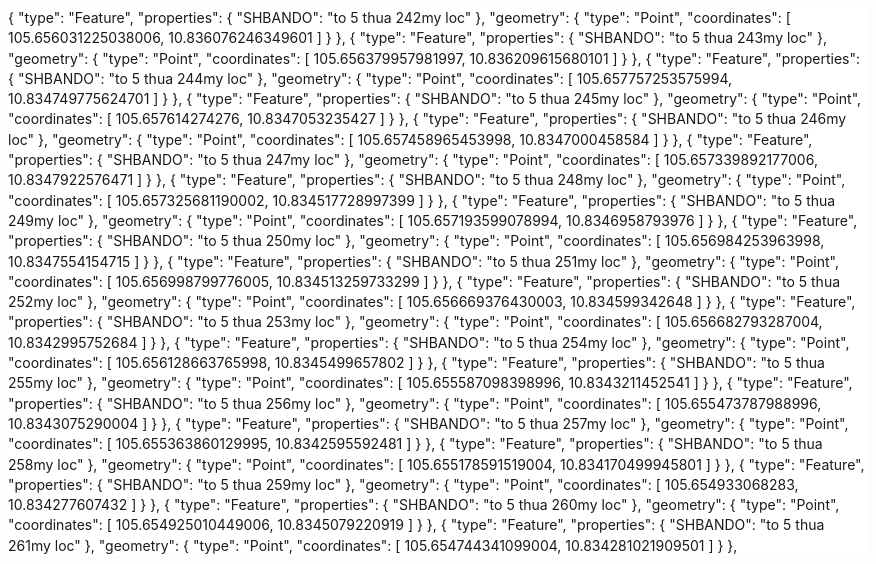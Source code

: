 { "type": "Feature", "properties": { "SHBANDO": "to 5 thua 242my loc" }, "geometry": { "type": "Point", "coordinates": [ 105.656031225038006, 10.836076246349601 ] } },
{ "type": "Feature", "properties": { "SHBANDO": "to 5 thua 243my loc" }, "geometry": { "type": "Point", "coordinates": [ 105.656379957981997, 10.836209615680101 ] } },
{ "type": "Feature", "properties": { "SHBANDO": "to 5 thua 244my loc" }, "geometry": { "type": "Point", "coordinates": [ 105.657757253575994, 10.834749775624701 ] } },
{ "type": "Feature", "properties": { "SHBANDO": "to 5 thua 245my loc" }, "geometry": { "type": "Point", "coordinates": [ 105.657614274276, 10.8347053235427 ] } },
{ "type": "Feature", "properties": { "SHBANDO": "to 5 thua 246my loc" }, "geometry": { "type": "Point", "coordinates": [ 105.657458965453998, 10.8347000458584 ] } },
{ "type": "Feature", "properties": { "SHBANDO": "to 5 thua 247my loc" }, "geometry": { "type": "Point", "coordinates": [ 105.657339892177006, 10.8347922576471 ] } },
{ "type": "Feature", "properties": { "SHBANDO": "to 5 thua 248my loc" }, "geometry": { "type": "Point", "coordinates": [ 105.657325681190002, 10.834517728997399 ] } },
{ "type": "Feature", "properties": { "SHBANDO": "to 5 thua 249my loc" }, "geometry": { "type": "Point", "coordinates": [ 105.657193599078994, 10.8346958793976 ] } },
{ "type": "Feature", "properties": { "SHBANDO": "to 5 thua 250my loc" }, "geometry": { "type": "Point", "coordinates": [ 105.656984253963998, 10.8347554154715 ] } },
{ "type": "Feature", "properties": { "SHBANDO": "to 5 thua 251my loc" }, "geometry": { "type": "Point", "coordinates": [ 105.656998799776005, 10.834513259733299 ] } },
{ "type": "Feature", "properties": { "SHBANDO": "to 5 thua 252my loc" }, "geometry": { "type": "Point", "coordinates": [ 105.656669376430003, 10.834599342648 ] } },
{ "type": "Feature", "properties": { "SHBANDO": "to 5 thua 253my loc" }, "geometry": { "type": "Point", "coordinates": [ 105.656682793287004, 10.8342995752684 ] } },
{ "type": "Feature", "properties": { "SHBANDO": "to 5 thua 254my loc" }, "geometry": { "type": "Point", "coordinates": [ 105.656128663765998, 10.8345499657802 ] } },
{ "type": "Feature", "properties": { "SHBANDO": "to 5 thua 255my loc" }, "geometry": { "type": "Point", "coordinates": [ 105.655587098398996, 10.8343211452541 ] } },
{ "type": "Feature", "properties": { "SHBANDO": "to 5 thua 256my loc" }, "geometry": { "type": "Point", "coordinates": [ 105.655473787988996, 10.8343075290004 ] } },
{ "type": "Feature", "properties": { "SHBANDO": "to 5 thua 257my loc" }, "geometry": { "type": "Point", "coordinates": [ 105.655363860129995, 10.8342595592481 ] } },
{ "type": "Feature", "properties": { "SHBANDO": "to 5 thua 258my loc" }, "geometry": { "type": "Point", "coordinates": [ 105.655178591519004, 10.834170499945801 ] } },
{ "type": "Feature", "properties": { "SHBANDO": "to 5 thua 259my loc" }, "geometry": { "type": "Point", "coordinates": [ 105.654933068283, 10.834277607432 ] } },
{ "type": "Feature", "properties": { "SHBANDO": "to 5 thua 260my loc" }, "geometry": { "type": "Point", "coordinates": [ 105.654925010449006, 10.8345079220919 ] } },
{ "type": "Feature", "properties": { "SHBANDO": "to 5 thua 261my loc" }, "geometry": { "type": "Point", "coordinates": [ 105.654744341099004, 10.834281021909501 ] } },
